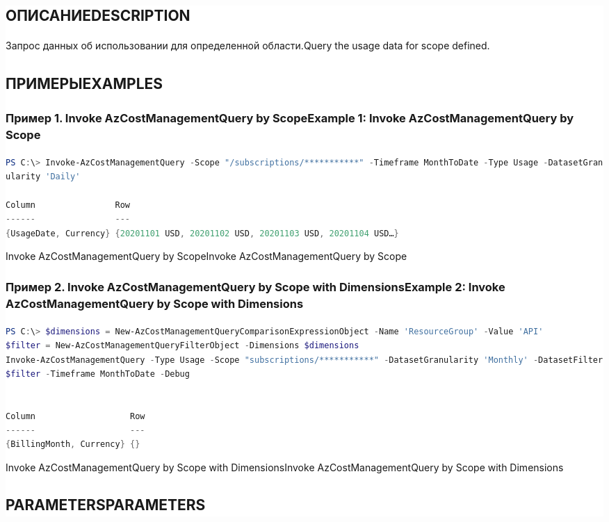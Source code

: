 ## <span data-ttu-id="641d6-107">ОПИСАНИЕ</span><span class="sxs-lookup"><span data-stu-id="641d6-107">DESCRIPTION</span></span>
<span data-ttu-id="641d6-108">Запрос данных об использовании для определенной области.</span><span class="sxs-lookup"><span data-stu-id="641d6-108">Query the usage data for scope defined.</span></span>

## <span data-ttu-id="641d6-109">ПРИМЕРЫ</span><span class="sxs-lookup"><span data-stu-id="641d6-109">EXAMPLES</span></span>

### <span data-ttu-id="641d6-110">Пример 1. Invoke AzCostManagementQuery by Scope</span><span class="sxs-lookup"><span data-stu-id="641d6-110">Example 1: Invoke AzCostManagementQuery by Scope</span></span>
```powershell
PS C:\> Invoke-AzCostManagementQuery -Scope "/subscriptions/***********" -Timeframe MonthToDate -Type Usage -DatasetGranularity 'Daily'

Column                Row
------                ---
{UsageDate, Currency} {20201101 USD, 20201102 USD, 20201103 USD, 20201104 USD…}
```

<span data-ttu-id="641d6-111">Invoke AzCostManagementQuery by Scope</span><span class="sxs-lookup"><span data-stu-id="641d6-111">Invoke AzCostManagementQuery by Scope</span></span>

### <span data-ttu-id="641d6-112">Пример 2. Invoke AzCostManagementQuery by Scope with Dimensions</span><span class="sxs-lookup"><span data-stu-id="641d6-112">Example 2: Invoke AzCostManagementQuery by Scope with Dimensions</span></span>
```powershell
PS C:\> $dimensions = New-AzCostManagementQueryComparisonExpressionObject -Name 'ResourceGroup' -Value 'API'
$filter = New-AzCostManagementQueryFilterObject -Dimensions $dimensions
Invoke-AzCostManagementQuery -Type Usage -Scope "subscriptions/***********" -DatasetGranularity 'Monthly' -DatasetFilter $filter -Timeframe MonthToDate -Debug


Column                   Row
------                   ---
{BillingMonth, Currency} {}
```

<span data-ttu-id="641d6-113">Invoke AzCostManagementQuery by Scope with Dimensions</span><span class="sxs-lookup"><span data-stu-id="641d6-113">Invoke AzCostManagementQuery by Scope with Dimensions</span></span>

## <span data-ttu-id="641d6-114">PARAMETERS</span><span class="sxs-lookup"><span data-stu-id="641d6-114">PARAMETERS</span></span>
